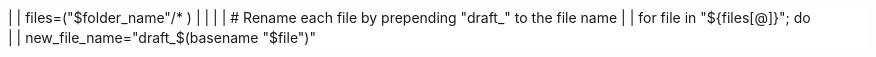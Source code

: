 |                 | files=("$folder_name"/* )                                                                                                                                                                                                                                                                                                                                                                                                                                                                                                                                                                                                                                                                                                                                                                                                                                                                                                                                                                                                                   
|                 |                                                                                                                                                                                                                                                                                                                                                                                                                                                                                                                                                                                                                                                                                                                                                                                                                                                                                                                                                                                                                                                
|                 | # Rename each file by prepending "draft_" to the file name                                                                                                                                                                                                                                                                                                                                                                                                                                                                                                                                                                                                                                                                                                                                                                                                                                                                                                                                                                               
|                 | for file in "${files[@]}"; do                                                                                                                                                                                                                                                                                                                                                                                                                                                                                                                                                                                                                                                                                                                                                                                                                                                                                                                                                                                                                
|                 |   new_file_name="draft_$(basename "$file")"                                                                                                                                                                                                                                                                                                                                                                                                                                                                                                                                                                                                                                                                                                                                                                                                                                                                                                                                                                                              
